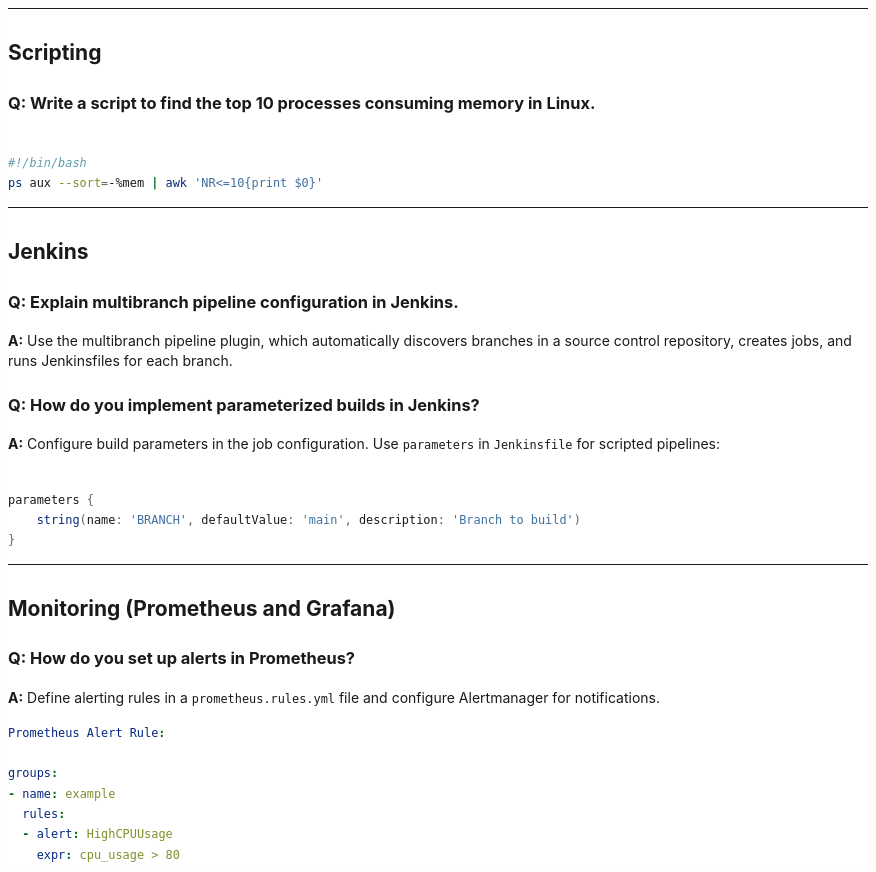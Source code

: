 
---


## Scripting

### **Q: Write a script to find the top 10 processes consuming memory in Linux.**

```bash

#!/bin/bash
ps aux --sort=-%mem | awk 'NR<=10{print $0}'

```

---

## Jenkins

### **Q: Explain multibranch pipeline configuration in Jenkins.**

**A:** Use the multibranch pipeline plugin, which automatically discovers branches in a source control repository, creates jobs, and runs Jenkinsfiles for each branch.

### **Q: How do you implement parameterized builds in Jenkins?**

**A:** Configure build parameters in the job configuration. Use `parameters` in `Jenkinsfile` for scripted pipelines:

```groovy

parameters {
    string(name: 'BRANCH', defaultValue: 'main', description: 'Branch to build')
}

```

---

## Monitoring (Prometheus and Grafana)

### **Q: How do you set up alerts in Prometheus?**

**A:** Define alerting rules in a `prometheus.rules.yml` file and configure Alertmanager for notifications.

```yaml
Prometheus Alert Rule:

groups:
- name: example
  rules:
  - alert: HighCPUUsage
    expr: cpu_usage > 80

```
